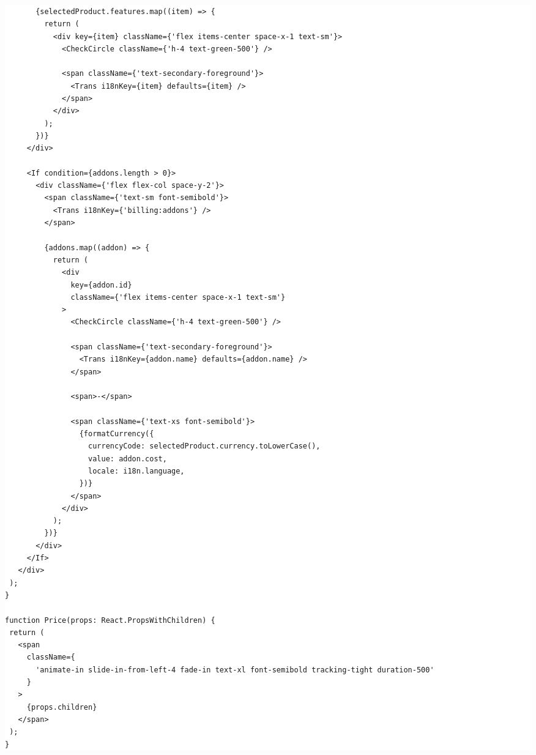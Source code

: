  ```tsx {% title="packages/billing/gateway/src/components/plan-picker.tsx" %}
        {selectedProduct.features.map((item) => {
          return (
            <div key={item} className={'flex items-center space-x-1 text-sm'}>
              <CheckCircle className={'h-4 text-green-500'} />

              <span className={'text-secondary-foreground'}>
                <Trans i18nKey={item} defaults={item} />
              </span>
            </div>
          );
        })}
      </div>

      <If condition={addons.length > 0}>
        <div className={'flex flex-col space-y-2'}>
          <span className={'text-sm font-semibold'}>
            <Trans i18nKey={'billing:addons'} />
          </span>

          {addons.map((addon) => {
            return (
              <div
                key={addon.id}
                className={'flex items-center space-x-1 text-sm'}
              >
                <CheckCircle className={'h-4 text-green-500'} />

                <span className={'text-secondary-foreground'}>
                  <Trans i18nKey={addon.name} defaults={addon.name} />
                </span>

                <span>-</span>

                <span className={'text-xs font-semibold'}>
                  {formatCurrency({
                    currencyCode: selectedProduct.currency.toLowerCase(),
                    value: addon.cost,
                    locale: i18n.language,
                  })}
                </span>
              </div>
            );
          })}
        </div>
      </If>
    </div>
  );
}

function Price(props: React.PropsWithChildren) {
  return (
    <span
      className={
        'animate-in slide-in-from-left-4 fade-in text-xl font-semibold tracking-tight duration-500'
      }
    >
      {props.children}
    </span>
  );
}
```
